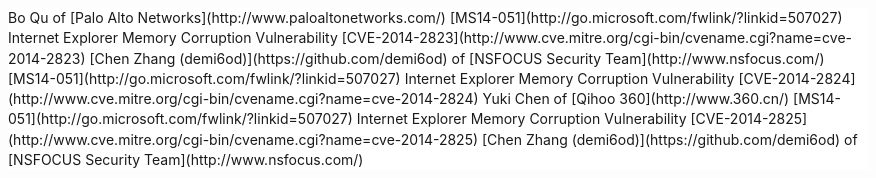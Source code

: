 </td>
<td style="border:1px solid black;">
Bo Qu of [Palo Alto Networks](http://www.paloaltonetworks.com/)

</td>
</tr>
<tr>
<td style="border:1px solid black;">
[MS14-051](http://go.microsoft.com/fwlink/?linkid=507027)

</td>
<td style="border:1px solid black;">
Internet Explorer Memory Corruption Vulnerability

</td>
<td style="border:1px solid black;">
[CVE-2014-2823](http://www.cve.mitre.org/cgi-bin/cvename.cgi?name=cve-2014-2823)

</td>
<td style="border:1px solid black;">
[Chen Zhang (demi6od)](https://github.com/demi6od) of [NSFOCUS Security Team](http://www.nsfocus.com/)

</td>
</tr>
<tr>
<td style="border:1px solid black;">
[MS14-051](http://go.microsoft.com/fwlink/?linkid=507027)

</td>
<td style="border:1px solid black;">
Internet Explorer Memory Corruption Vulnerability

</td>
<td style="border:1px solid black;">
[CVE-2014-2824](http://www.cve.mitre.org/cgi-bin/cvename.cgi?name=cve-2014-2824)

</td>
<td style="border:1px solid black;">
Yuki Chen of [Qihoo 360](http://www.360.cn/)

</td>
</tr>
<tr>
<td style="border:1px solid black;">
[MS14-051](http://go.microsoft.com/fwlink/?linkid=507027)

</td>
<td style="border:1px solid black;">
Internet Explorer Memory Corruption Vulnerability

</td>
<td style="border:1px solid black;">
[CVE-2014-2825](http://www.cve.mitre.org/cgi-bin/cvename.cgi?name=cve-2014-2825)

</td>
<td style="border:1px solid black;">
[Chen Zhang (demi6od)](https://github.com/demi6od) of [NSFOCUS Security Team](http://www.nsfocus.com/)
